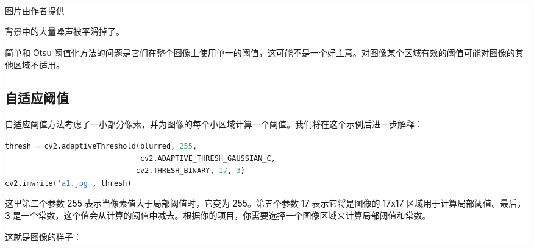 图片由作者提供

背景中的大量噪声被平滑掉了。

简单和 Otsu 阈值化方法的问题是它们在整个图像上使用单一的阈值，这可能不是一个好主意。对图像某个区域有效的阈值可能对图像的其他区域不适用。

## 自适应阈值

自适应阈值方法考虑了一小部分像素，并为图像的每个小区域计算一个阈值。我们将在这个示例后进一步解释：

```py
thresh = cv2.adaptiveThreshold(blurred, 255, 
                               cv2.ADAPTIVE_THRESH_GAUSSIAN_C,
                              cv2.THRESH_BINARY, 17, 3)
cv2.imwrite('a1.jpg', thresh)
```

这里第二个参数 255 表示当像素值大于局部阈值时，它变为 255。第五个参数 17 表示它将是图像的 17x17 区域用于计算局部阈值。最后，3 是一个常数，这个值会从计算的阈值中减去。根据你的项目，你需要选择一个图像区域来计算局部阈值和常数。

这就是图像的样子：
